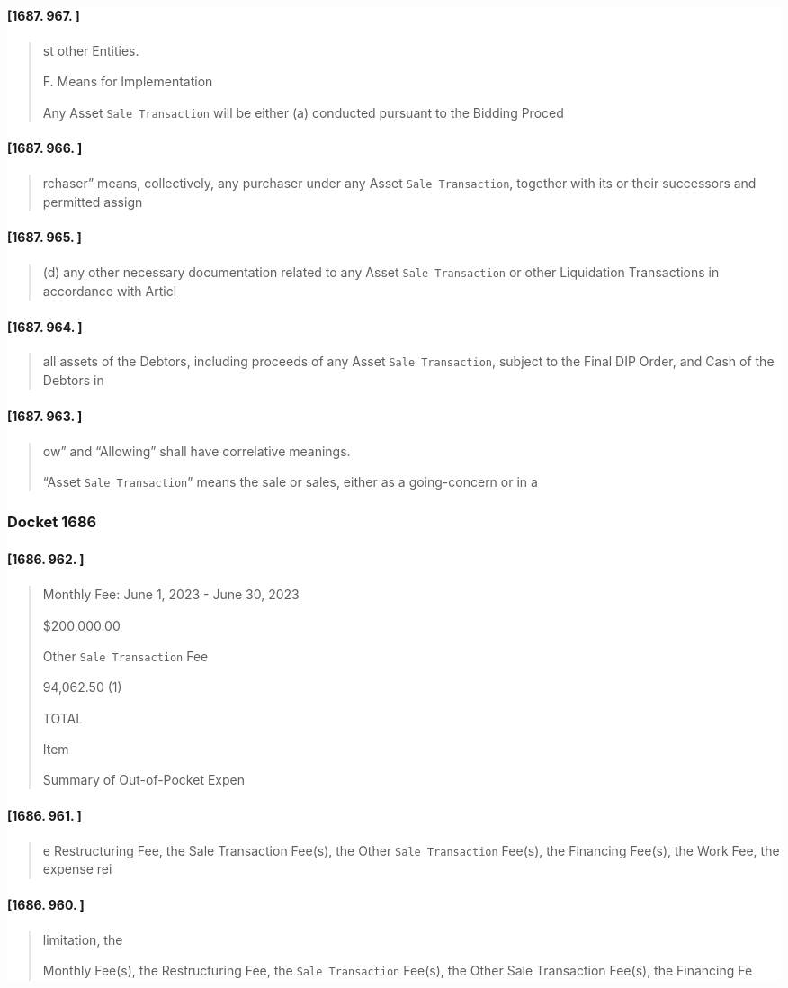 #### [1687. 967. ]
> st other Entities. 
> 
>  F. Means for Implementation 
> 
> Any Asset `Sale Transaction` will be either \(a\) conducted pursuant to the Bidding Proced

#### [1687. 966. ]
> rchaser” means, collectively, any purchaser under any Asset `Sale Transaction`, together with its or their successors and permitted assign

#### [1687. 965. ]
>  \(d\) any other necessary documentation related to any Asset `Sale Transaction` or other Liquidation Transactions in accordance with Articl

#### [1687. 964. ]
>  all assets of the Debtors, including proceeds of any Asset `Sale Transaction`, subject to the Final DIP Order, and Cash of the Debtors in

#### [1687. 963. ]
> ow” and “Allowing” shall have correlative meanings. 
> 
> “Asset `Sale Transaction`” means the sale or sales, either as a going-concern or in a

### Docket 1686

#### [1686. 962. ]
> Monthly Fee: June 1, 2023 - June 30, 2023
> 
> \$200,000.00
> 
> Other `Sale Transaction` Fee
> 
> 94,062.50 \(1\)
> 
> TOTAL
> 
> Item
> 
> Summary of Out-of-Pocket Expen

#### [1686. 961. ]
> e Restructuring Fee, the Sale Transaction Fee\(s\), the Other `Sale Transaction` Fee\(s\), the Financing Fee\(s\), the Work Fee, the expense rei

#### [1686. 960. ]
> limitation, the 
> 
> Monthly Fee\(s\), the Restructuring Fee, the `Sale Transaction` Fee\(s\), the Other Sale Transaction Fee\(s\), the Financing Fe
